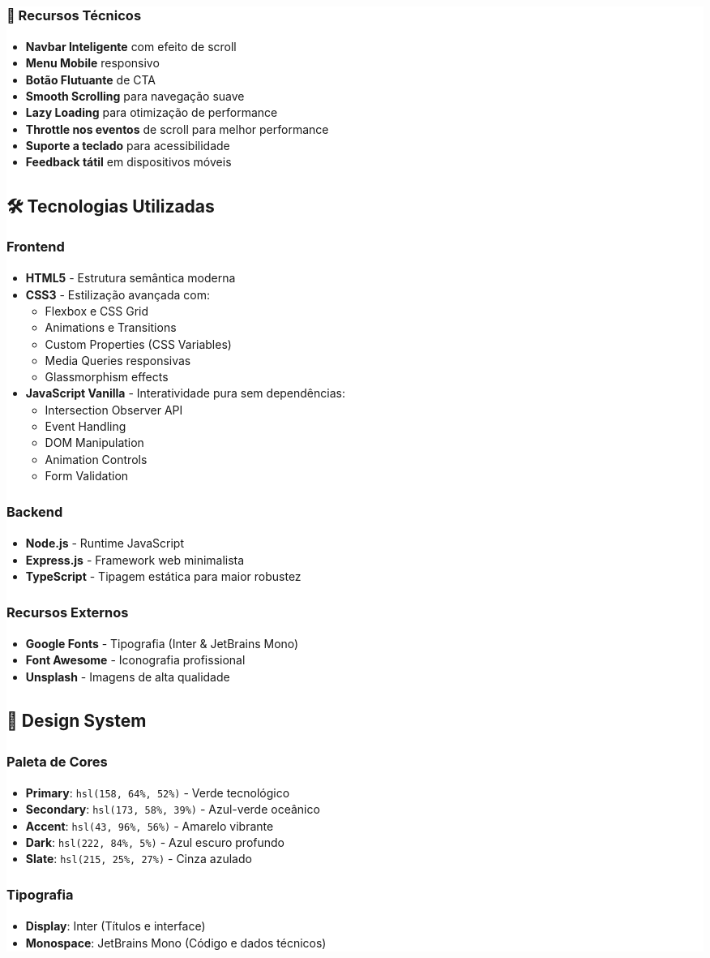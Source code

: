 ### 🔧 Recursos Técnicos
- **Navbar Inteligente** com efeito de scroll
- **Menu Mobile** responsivo
- **Botão Flutuante** de CTA
- **Smooth Scrolling** para navegação suave
- **Lazy Loading** para otimização de performance
- **Throttle nos eventos** de scroll para melhor performance
- **Suporte a teclado** para acessibilidade
- **Feedback tátil** em dispositivos móveis

## 🛠️ Tecnologias Utilizadas

### Frontend
- **HTML5** - Estrutura semântica moderna
- **CSS3** - Estilização avançada com:
  - Flexbox e CSS Grid
  - Animations e Transitions
  - Custom Properties (CSS Variables)
  - Media Queries responsivas
  - Glassmorphism effects
- **JavaScript Vanilla** - Interatividade pura sem dependências:
  - Intersection Observer API
  - Event Handling
  - DOM Manipulation
  - Animation Controls
  - Form Validation

### Backend
- **Node.js** - Runtime JavaScript
- **Express.js** - Framework web minimalista
- **TypeScript** - Tipagem estática para maior robustez

### Recursos Externos
- **Google Fonts** - Tipografia (Inter & JetBrains Mono)
- **Font Awesome** - Iconografia profissional
- **Unsplash** - Imagens de alta qualidade

## 🎨 Design System

### Paleta de Cores
- **Primary**: `hsl(158, 64%, 52%)` - Verde tecnológico
- **Secondary**: `hsl(173, 58%, 39%)` - Azul-verde oceânico
- **Accent**: `hsl(43, 96%, 56%)` - Amarelo vibrante
- **Dark**: `hsl(222, 84%, 5%)` - Azul escuro profundo
- **Slate**: `hsl(215, 25%, 27%)` - Cinza azulado

### Tipografia
- **Display**: Inter (Títulos e interface)
- **Monospace**: JetBrains Mono (Código e dados técnicos)
